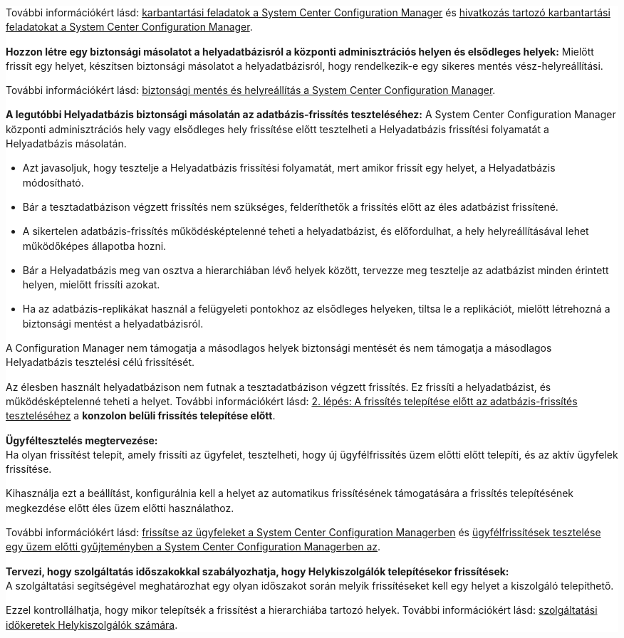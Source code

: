További információkért lásd: [karbantartási feladatok a System Center Configuration Manager](/sccm/core/servers/manage/maintenance-tasks) és [hivatkozás tartozó karbantartási feladatokat a System Center Configuration Manager](/sccm/core/servers/manage/reference-for-maintenance-tasks).

**Hozzon létre egy biztonsági másolatot a helyadatbázisról a központi adminisztrációs helyen és elsődleges helyek:** Mielőtt frissít egy helyet, készítsen biztonsági másolatot a helyadatbázisról, hogy rendelkezik-e egy sikeres mentés vész-helyreállítási.

További információkért lásd: [biztonsági mentés és helyreállítás a System Center Configuration Manager](/sccm/protect/understand/backup-and-recovery).

**A legutóbbi Helyadatbázis biztonsági másolatán az adatbázis-frissítés teszteléséhez:** A System Center Configuration Manager központi adminisztrációs hely vagy elsődleges hely frissítése előtt tesztelheti a Helyadatbázis frissítési folyamatát a Helyadatbázis másolatán.

-   Azt javasoljuk, hogy tesztelje a Helyadatbázis frissítési folyamatát, mert amikor frissít egy helyet, a Helyadatbázis módosítható.

-   Bár a tesztadatbázison végzett frissítés nem szükséges, felderíthetők a frissítés előtt az éles adatbázist frissítené.

-   A sikertelen adatbázis-frissítés működésképtelenné teheti a helyadatbázist, és előfordulhat, a hely helyreállításával lehet működőképes állapotba hozni.

-   Bár a Helyadatbázis meg van osztva a hierarchiában lévő helyek között, tervezze meg tesztelje az adatbázist minden érintett helyen, mielőtt frissíti azokat.

-   Ha az adatbázis-replikákat használ a felügyeleti pontokhoz az elsődleges helyeken, tiltsa le a replikációt, mielőtt létrehozná a biztonsági mentést a helyadatbázisról.

A Configuration Manager nem támogatja a másodlagos helyek biztonsági mentését és nem támogatja a másodlagos Helyadatbázis tesztelési célú frissítését.

Az élesben használt helyadatbázison nem futnak a tesztadatbázison végzett frissítés. Ez frissíti a helyadatbázist, és működésképtelenné teheti a helyet. További információkért lásd: [2. lépés: A frissítés telepítése előtt az adatbázis-frissítés teszteléséhez](/sccm/core/servers/manage/install-in-console-updates#bkmk_step2) a **konzolon belüli frissítés telepítése előtt**.

**Ügyféltesztelés megtervezése:**   
Ha olyan frissítést telepít, amely frissíti az ügyfelet, tesztelheti, hogy új ügyfélfrissítés üzem előtti előtt telepíti, és az aktív ügyfelek frissítése.

Kihasználja ezt a beállítást, konfigurálnia kell a helyet az automatikus frissítésének támogatására a frissítés telepítésének megkezdése előtt éles üzem előtti használathoz.

További információkért lásd: [frissítse az ügyfeleket a System Center Configuration Managerben](/sccm/core/clients/manage/upgrade/upgrade-clients) és [ügyfélfrissítések tesztelése egy üzem előtti gyűjteményben a System Center Configuration Managerben az](/sccm/core/clients/manage/upgrade/test-client-upgrades).

**Tervezi, hogy szolgáltatás időszakokkal szabályozhatja, hogy Helykiszolgálók telepítésekor frissítések:**   
A szolgáltatási segítségével meghatározhat egy olyan időszakot során melyik frissítéseket kell egy helyet a kiszolgáló telepíthető.

Ezzel kontrollálhatja, hogy mikor telepítsék a frissítést a hierarchiába tartozó helyek. További információkért lásd: [szolgáltatási időkeretek Helykiszolgálók számára](/sccm/core/servers/manage/service-windows).

